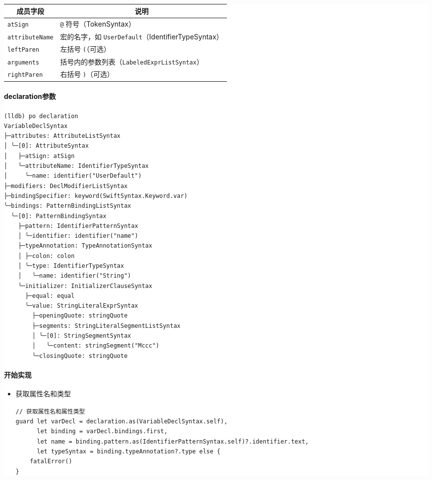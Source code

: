 | 成员字段        | 说明                                               |
| --------------- | -------------------------------------------------- |
| `atSign`        | `@` 符号（TokenSyntax）                            |
| `attributeName` | 宏的名字，如 `UserDefault`（IdentifierTypeSyntax） |
| `leftParen`     | 左括号 `(`（可选）                                 |
| `arguments`     | 括号内的参数列表（`LabeledExprListSyntax`）        |
| `rightParen`    | 右括号 `)`（可选）                                 |

#### declaration参数

```
(lldb) po declaration
VariableDeclSyntax
├─attributes: AttributeListSyntax
│ ╰─[0]: AttributeSyntax
│   ├─atSign: atSign
│   ╰─attributeName: IdentifierTypeSyntax
│     ╰─name: identifier("UserDefault")
├─modifiers: DeclModifierListSyntax
├─bindingSpecifier: keyword(SwiftSyntax.Keyword.var)
╰─bindings: PatternBindingListSyntax
  ╰─[0]: PatternBindingSyntax
    ├─pattern: IdentifierPatternSyntax
    │ ╰─identifier: identifier("name")
    ├─typeAnnotation: TypeAnnotationSyntax
    │ ├─colon: colon
    │ ╰─type: IdentifierTypeSyntax
    │   ╰─name: identifier("String")
    ╰─initializer: InitializerClauseSyntax
      ├─equal: equal
      ╰─value: StringLiteralExprSyntax
        ├─openingQuote: stringQuote
        ├─segments: StringLiteralSegmentListSyntax
        │ ╰─[0]: StringSegmentSyntax
        │   ╰─content: stringSegment("Mccc")
        ╰─closingQuote: stringQuote
```



#### 开始实现

* 获取属性名和类型

  ```
  // 获取属性名和属性类型
  guard let varDecl = declaration.as(VariableDeclSyntax.self),
        let binding = varDecl.bindings.first,
        let name = binding.pattern.as(IdentifierPatternSyntax.self)?.identifier.text,
        let typeSyntax = binding.typeAnnotation?.type else {
      fatalError()
  }
  ```
